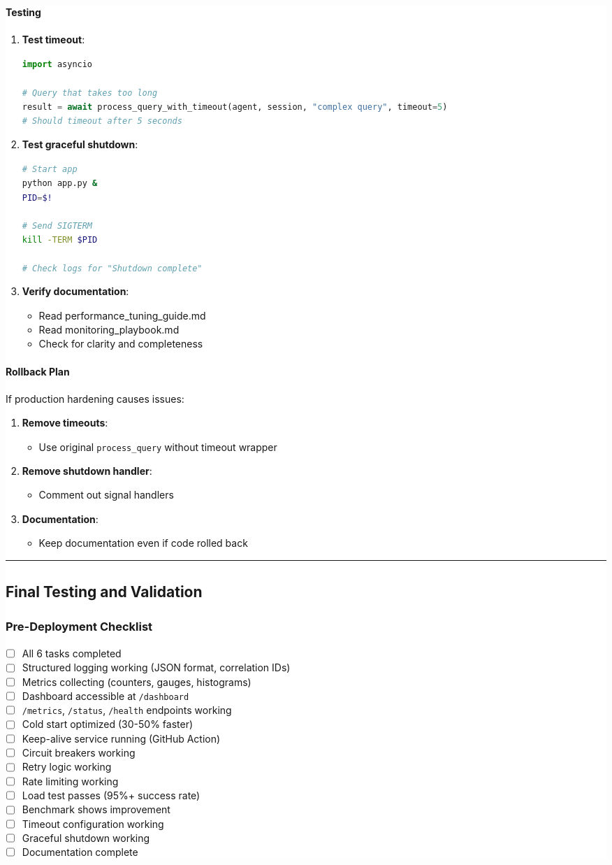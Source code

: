 #### Testing

1. **Test timeout**:

   ```python
   import asyncio

   # Query that takes too long
   result = await process_query_with_timeout(agent, session, "complex query", timeout=5)
   # Should timeout after 5 seconds
   ```

2. **Test graceful shutdown**:

   ```bash
   # Start app
   python app.py &
   PID=$!

   # Send SIGTERM
   kill -TERM $PID

   # Check logs for "Shutdown complete"
   ```

3. **Verify documentation**:
   - Read performance_tuning_guide.md
   - Read monitoring_playbook.md
   - Check for clarity and completeness

#### Rollback Plan

If production hardening causes issues:

1. **Remove timeouts**:
   - Use original `process_query` without timeout wrapper

2. **Remove shutdown handler**:
   - Comment out signal handlers

3. **Documentation**:
   - Keep documentation even if code rolled back

---

## Final Testing and Validation

### Pre-Deployment Checklist

- [ ] All 6 tasks completed
- [ ] Structured logging working (JSON format, correlation IDs)
- [ ] Metrics collecting (counters, gauges, histograms)
- [ ] Dashboard accessible at `/dashboard`
- [ ] `/metrics`, `/status`, `/health` endpoints working
- [ ] Cold start optimized (30-50% faster)
- [ ] Keep-alive service running (GitHub Action)
- [ ] Circuit breakers working
- [ ] Retry logic working
- [ ] Rate limiting working
- [ ] Load test passes (95%+ success rate)
- [ ] Benchmark shows improvement
- [ ] Timeout configuration working
- [ ] Graceful shutdown working
- [ ] Documentation complete

